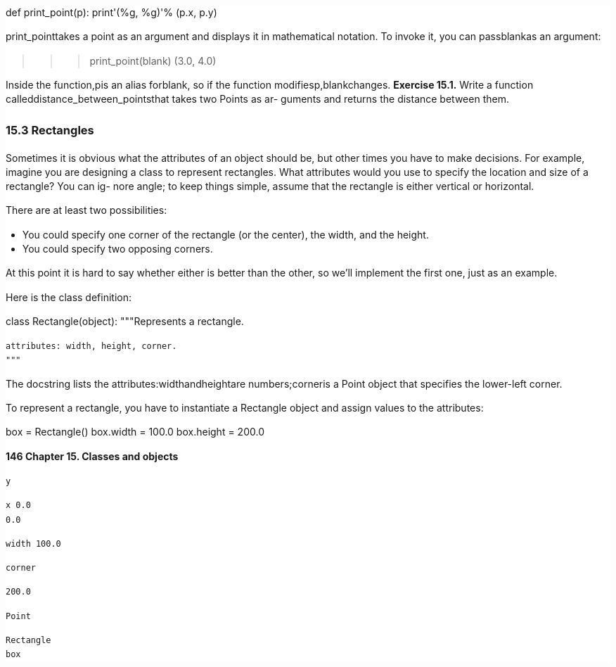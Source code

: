def print_point(p):
print'(%g, %g)'% (p.x, p.y)

print_pointtakes a point as an argument and displays it in mathematical notation. To
invoke it, you can passblankas an argument:

>>> print_point(blank)
(3.0, 4.0)

Inside the function,pis an alias forblank, so if the function modifiesp,blankchanges.
**Exercise 15.1.** Write a function calleddistance_between_pointsthat takes two Points as ar-
guments and returns the distance between them.

### 15.3 Rectangles

Sometimes it is obvious what the attributes of an object should be, but other times you have
to make decisions. For example, imagine you are designing a class to represent rectangles.
What attributes would you use to specify the location and size of a rectangle? You can ig-
nore angle; to keep things simple, assume that the rectangle is either vertical or horizontal.

There are at least two possibilities:

- You could specify one corner of the rectangle (or the center), the width, and the
    height.
- You could specify two opposing corners.

At this point it is hard to say whether either is better than the other, so we’ll implement the
first one, just as an example.

Here is the class definition:

class Rectangle(object):
"""Represents a rectangle.

```
attributes: width, height, corner.
"""
```
The docstring lists the attributes:widthandheightare numbers;corneris a Point object
that specifies the lower-left corner.

To represent a rectangle, you have to instantiate a Rectangle object and assign values to the
attributes:

box = Rectangle()
box.width = 100.0
box.height = 200.0


**146 Chapter 15. Classes and objects**

```
y
```
```
x 0.0
0.0
```
```
width 100.0
```
```
corner
```
```
200.0
```
```
Point
```
```
Rectangle
box
```